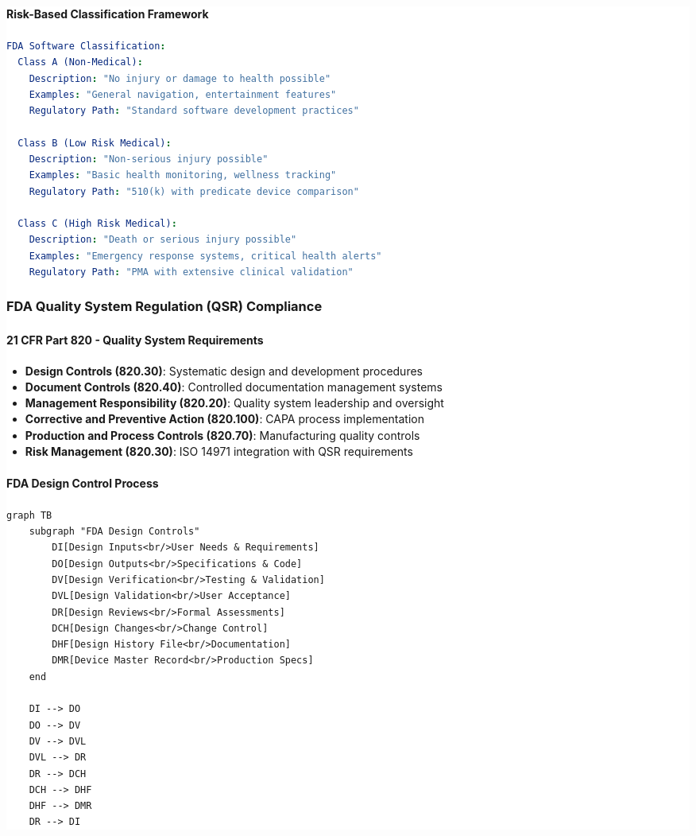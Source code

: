 #### Risk-Based Classification Framework
```yaml
FDA Software Classification:
  Class A (Non-Medical):
    Description: "No injury or damage to health possible"
    Examples: "General navigation, entertainment features"
    Regulatory Path: "Standard software development practices"
    
  Class B (Low Risk Medical):
    Description: "Non-serious injury possible"
    Examples: "Basic health monitoring, wellness tracking"
    Regulatory Path: "510(k) with predicate device comparison"
    
  Class C (High Risk Medical):
    Description: "Death or serious injury possible"
    Examples: "Emergency response systems, critical health alerts"
    Regulatory Path: "PMA with extensive clinical validation"
```

### FDA Quality System Regulation (QSR) Compliance

#### 21 CFR Part 820 - Quality System Requirements
- **Design Controls (820.30)**: Systematic design and development procedures
- **Document Controls (820.40)**: Controlled documentation management systems
- **Management Responsibility (820.20)**: Quality system leadership and oversight
- **Corrective and Preventive Action (820.100)**: CAPA process implementation
- **Production and Process Controls (820.70)**: Manufacturing quality controls
- **Risk Management (820.30)**: ISO 14971 integration with QSR requirements

#### FDA Design Control Process
```mermaid
graph TB
    subgraph "FDA Design Controls"
        DI[Design Inputs<br/>User Needs & Requirements]
        DO[Design Outputs<br/>Specifications & Code]
        DV[Design Verification<br/>Testing & Validation]
        DVL[Design Validation<br/>User Acceptance]
        DR[Design Reviews<br/>Formal Assessments]
        DCH[Design Changes<br/>Change Control]
        DHF[Design History File<br/>Documentation]
        DMR[Device Master Record<br/>Production Specs]
    end
    
    DI --> DO
    DO --> DV
    DV --> DVL
    DVL --> DR
    DR --> DCH
    DCH --> DHF
    DHF --> DMR
    DR --> DI
```
